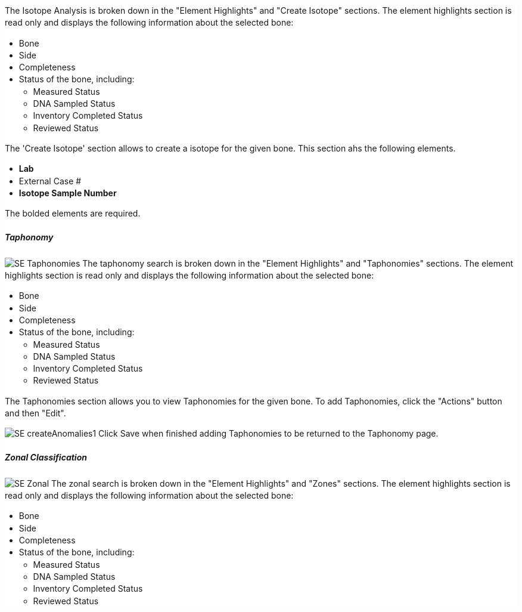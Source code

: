 The Isotope Analysis is broken down in the "Element Highlights" and "Create Isotope" sections. The element highlights section is read only and displays the following information about the selected bone:
- Bone
- Side
- Completeness
- Status of the bone, including:
   - Measured Status
   - DNA Sampled Status
   - Inventory Completed Status
   - Reviewed Status

The 'Create Isotope' section allows to create a isotope for the given bone. This section ahs the following elements. 
- **Lab**
- External Case #
- **Isotope Sample Number**

The bolded elements are required.

##### Taphonomy
![SE Taphonomies](../images/skeletalElements/taphonomies.png)
The taphonomy search is broken down in the "Element Highlights" and "Taphonomies" sections. The element highlights section is read only and displays the following information about the selected bone:
- Bone
- Side
- Completeness
- Status of the bone, including:
   - Measured Status
   - DNA Sampled Status
   - Inventory Completed Status
   - Reviewed Status

The Taphonomies section allows you to view Taphonomies for the given bone. To add Taphonomies, click the "Actions" button and then "Edit". 

![SE createAnomalies1](../images/skeletalElements/addTaphonomies.png)
Click Save when finished adding Taphonomies to be returned to the Taphonomy page.


##### Zonal Classification
![SE Zonal](../images/skeletalElements/zones.png)
The zonal search is broken down in the "Element Highlights" and "Zones" sections. The element highlights section is read only and displays the following information about the selected bone:

- Bone
- Side
- Completeness
- Status of the bone, including:
   - Measured Status
   - DNA Sampled Status
   - Inventory Completed Status
   - Reviewed Status
   